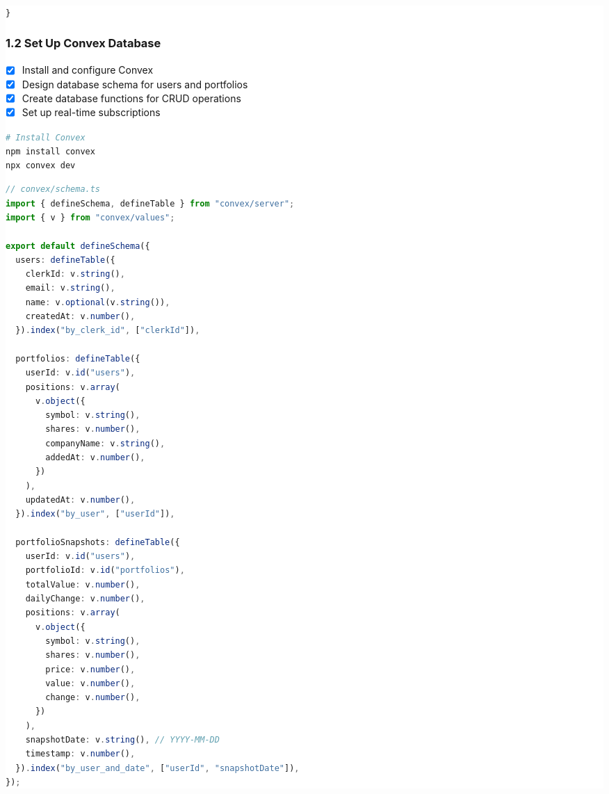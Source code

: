 ```typescript
}
```

### 1.2 Set Up Convex Database

- [x] Install and configure Convex
- [x] Design database schema for users and portfolios
- [x] Create database functions for CRUD operations
- [x] Set up real-time subscriptions

```bash
# Install Convex
npm install convex
npx convex dev
```

```typescript
// convex/schema.ts
import { defineSchema, defineTable } from "convex/server";
import { v } from "convex/values";

export default defineSchema({
  users: defineTable({
    clerkId: v.string(),
    email: v.string(),
    name: v.optional(v.string()),
    createdAt: v.number(),
  }).index("by_clerk_id", ["clerkId"]),

  portfolios: defineTable({
    userId: v.id("users"),
    positions: v.array(
      v.object({
        symbol: v.string(),
        shares: v.number(),
        companyName: v.string(),
        addedAt: v.number(),
      })
    ),
    updatedAt: v.number(),
  }).index("by_user", ["userId"]),

  portfolioSnapshots: defineTable({
    userId: v.id("users"),
    portfolioId: v.id("portfolios"),
    totalValue: v.number(),
    dailyChange: v.number(),
    positions: v.array(
      v.object({
        symbol: v.string(),
        shares: v.number(),
        price: v.number(),
        value: v.number(),
        change: v.number(),
      })
    ),
    snapshotDate: v.string(), // YYYY-MM-DD
    timestamp: v.number(),
  }).index("by_user_and_date", ["userId", "snapshotDate"]),
});
```
